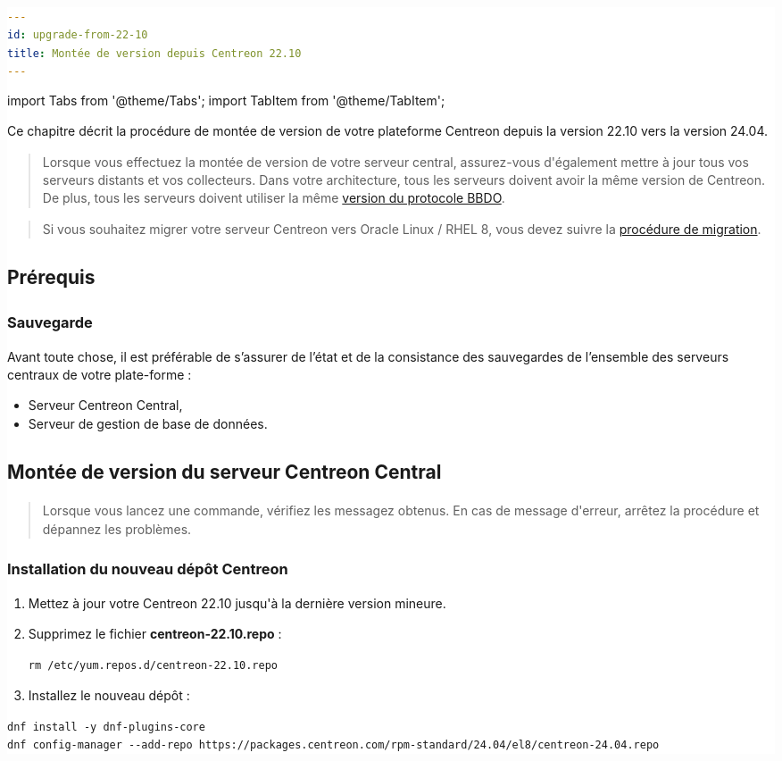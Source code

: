```yaml
---
id: upgrade-from-22-10
title: Montée de version depuis Centreon 22.10
---
```

import Tabs from '@theme/Tabs';
import TabItem from '@theme/TabItem';

Ce chapitre décrit la procédure de montée de version de votre plateforme
Centreon depuis la version 22.10 vers la version 24.04.

> Lorsque vous effectuez la montée de version de votre serveur central, assurez-vous d'également mettre à jour tous vos serveurs distants et vos collecteurs. Dans votre architecture, tous les serveurs doivent avoir la même version de Centreon. De plus, tous les serveurs doivent utiliser la même [version du protocole BBDO](../developer/developer-broker-bbdo.md#changement-de-version-de-bbdo).

> Si vous souhaitez migrer votre serveur Centreon vers Oracle Linux
> / RHEL 8, vous devez suivre la [procédure de migration](../migrate/introduction.md).

## Prérequis

### Sauvegarde

Avant toute chose, il est préférable de s’assurer de l’état et de la consistance
des sauvegardes de l’ensemble des serveurs centraux de votre plate-forme :

- Serveur Centreon Central,
- Serveur de gestion de base de données.

## Montée de version du serveur Centreon Central

> Lorsque vous lancez une commande, vérifiez les messagez obtenus. En cas de message d'erreur, arrêtez la procédure et dépannez les problèmes.

### Installation du nouveau dépôt Centreon

<Tabs groupId="sync">
<TabItem value="Alma / RHEL / Oracle Linux 8" label="Alma / RHEL / Oracle Linux 8">

1. Mettez à jour votre Centreon 22.10 jusqu'à la dernière version mineure.

2. Supprimez le fichier **centreon-22.10.repo** :

   ```shell
   rm /etc/yum.repos.d/centreon-22.10.repo
   ```

3. Installez le nouveau dépôt :

```shell
dnf install -y dnf-plugins-core
dnf config-manager --add-repo https://packages.centreon.com/rpm-standard/24.04/el8/centreon-24.04.repo
```
